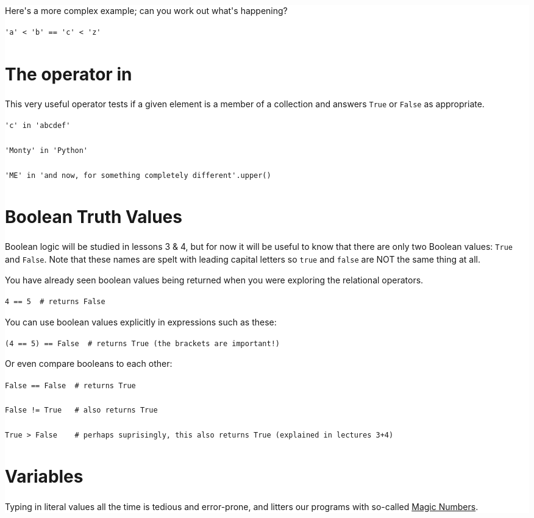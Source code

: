 Here's a more complex example; can you work out what's happening?

```
'a' < 'b' == 'c' < 'z'
```

# The operator in

This very useful operator tests if a given element is a member of a collection 
and answers `True` or `False` as appropriate.

```
'c' in 'abcdef'

'Monty' in 'Python'

'ME' in 'and now, for something completely different'.upper()
```

# Boolean Truth Values

Boolean logic will be studied in lessons 3 & 4, but for now it will be useful to know that there are only two Boolean
values: `True` and `False`.
Note that these names are spelt with leading capital letters so `true` and `false` are NOT the same thing at all.

You have already seen boolean values being returned when you were exploring the relational operators.

```
4 == 5  # returns False
```

You can use boolean values explicitly in expressions such as these:

```
(4 == 5) == False  # returns True (the brackets are important!)
```

Or even compare booleans to each other:

```
False == False  # returns True

False != True   # also returns True

True > False    # perhaps suprisingly, this also returns True (explained in lectures 3+4)
```

# Variables

Typing in literal values all the time is tedious and error-prone, and litters our programs with
so-called [Magic Numbers](https://en.wikipedia.org/wiki/Magic_number_(programming)#Unnamed_numerical_constants "Wikipedia link").
